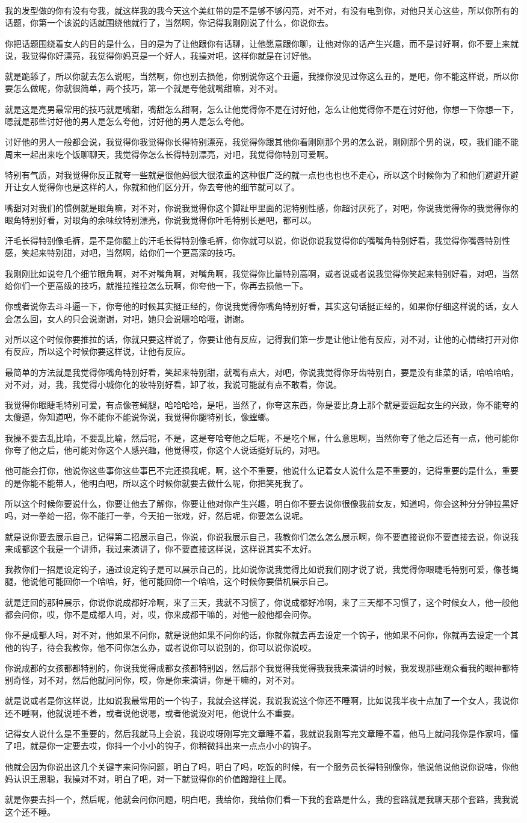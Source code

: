 我的发型做的你有没有夸我，就这样我的我今天这个美红带的是不是够不够闪亮，对不对，有没有电到你，对他只关心这些，所以你所有的话题，你第一个该说的话就围绕他就行了，当然啊，你记得我刚刚说了什么，你说你去。

你把话题围绕着女人的目的是什么，目的是为了让他跟你有话聊，让他愿意跟你聊，让他对你的话产生兴趣，而不是讨好啊，你不要上来就说，我觉得你好漂亮，我觉得你妈真是一个好人，我操对吧，这样你就是在讨好他。

就是跪舔了，所以你就去怎么说呢，当然啊，你也别去损他，你别说你这个丑逼，我操你没见过你这么丑的，是吧，你不能这样说，所以你要怎么做呢，你就很简单，两个技巧，第一个就是夸他就嘴甜嘛，对不对。

就是这是亮男最常用的技巧就是嘴甜，嘴甜怎么甜啊，怎么让他觉得你不是在讨好他，怎么让他觉得你不是在讨好他，你想一下你想一下，嗯就是那些讨好他的男人是怎么夸他，讨好他的男人是怎么夸他。

讨好他的男人一般都会说，我觉得你我觉得你长得特别漂亮，我觉得你跟其他你看刚刚那个男的怎么说，刚刚那个男的说，哎，我们能不能周末一起出来吃个饭聊聊天，我觉得你怎么长得特别漂亮，对吧，我觉得你特别可爱啊。

特别有气质，对我觉得你反正就夸一些就是很他妈很大很浓重的这种很广泛的就一点也也也也不走心，所以这个时候你为了和他们避避开避开让女人觉得你也是这样的人，你就和他们区分开，你去夸他的细节就可以了。

嘴甜对对我们的惯例就是眼角嘛，对不对，你说我觉得你这个脚趾甲里面的泥特别性感，你超讨厌死了，对吧，你说我觉得你的我觉得你的眼角特别好看，对眼角的余味纹特别漂亮，你说我觉得你叶毛特别长是吧，都可以。

汗毛长得特别像毛裤，是不是你腿上的汗毛长得特别像毛裤，你你就可以说，你说你说我觉得你的嘴嘴角特别好看，我觉得你嘴唇特别性感，笑起来特别甜，对吧，当然啊，给你们一个更高深的技巧。

我刚刚比如说夸几个细节眼角啊，对不对嘴角啊，对嘴角啊，我觉得你比量特别高啊，或者说或者说我觉得你笑起来特别好看，对吧，当然给你们一个更高级的技巧，就推拉推拉怎么玩啊，你夸他一下，你再去损他一下。

你或者说你去斗斗逼一下，你夸他的时候其实挺正经的，你说我觉得你嘴角特别好看，其实这句话挺正经的，如果你仔细这样说的话，女人会怎么回，女人的只会说谢谢，对吧，她只会说嗯哈哈哦，谢谢。

对所以这个时候你要推拉的话，你就只要这样说了，你要让他有反应，记得我们第一步是让他让他有反应，对不对，让他的心情绪打开对你有反应，所以这个时候你要这样说，让他有反应。

最简单的方法就是我觉得你嘴角特别好看，笑起来特别甜，就嘴有点大，对吧，你说我觉得你牙齿特别白，要是没有韭菜的话，哈哈哈哈，对不对，对，我，我觉得小城你化的妆特别好看，卸了妆，我说可能就有点不敢看，你说。

我觉得你眼睫毛特别可爱，有点像苍蝇腿，哈哈哈哈，是吧，当然了，你夸这东西，你是要比身上那个就是要逗起女生的兴致，你不能夸的太傻逼，你知道吧，你不能你不能说你说，我觉得你腿特别长，像螳螂。

我操不要去乱比喻，不要乱比喻，然后呢，不是，这是夸哈夸他之后呢，不是吃个屌，什么意思啊，当然你夸了他之后还有一点，他可能你你夸了他之后，他可能对你这个人感兴趣，他觉得哎，你这个人说话挺好玩的，对吧。

他可能会打你，他说你这些事你这些事巴不完还损我呢，啊，这个不重要，他说什么记着女人说什么是不重要的，记得重要的是什么，重要的是你能不能带人，他明白吧，所以这个时候你就要去做什么呢，你把笑死我了。

所以这个时候你要说什么，你要让他去了解你，你要让他对你产生兴趣，明白你不要去说你很像我前女友，知道吗，你会这种分分钟拉黑好吗，对一拳给一招，你不能打一拳，今天拍一张戏，好，然后呢，你要怎么说呢。

就是说你要去展示自己，记得第二招展示自己，你说，你说我展示自己，我教你们怎么怎么展示啊，你不要直接说你不要直接去说，你说我来成都这个我是一个讲师，我过来演讲了，你不要直接这样说，这样说其实不太好。

我教你们一招是设定钩子，通过设定钩子是可以展示自己的，比如说你说我觉得比如说我们刚才说了说，我觉得你眼睫毛特别可爱，像苍蝇腿，他说他可能回你一个哈哈，好，他可能回你一个哈哈，这个时候你要借机展示自己。

就是迂回的那种展示，你说你说成都好冷啊，来了三天，我就不习惯了，你说成都好冷啊，来了三天都不习惯了，这个时候女人，他一般他都会问你，哎，你不是成都人吗，对，哎，你来成都干嘛的，对他一般他都会问你。

你不是成都人吗，对不对，他如果不问你，就是说他如果不问你的话，你就你就去再去设定一个钩子，他如果不问你，你就再去设定一个其他的钩子，待会我教你，他不问你怎么办，或者说你可以说别的，你可以说你说哎。

你说成都的女孩都都特别的，你说我觉得成都女孩都特别凶，然后那个我觉得我觉得我我我来演讲的时候，我发现那些观众看我的眼神都特别奇怪，对不对，然后他就问问你，哎，你是你来演讲，你是干嘛的，对不对。

就是说或者是你这样说，比如说我最常用的一个钩子，我就会这样说，我说我说这个你还不睡啊，比如说我半夜十点加了一个女人，我说你还不睡啊，他就说睡不着，或者说他说嗯，或者他说没对吧，他说什么不重要。

记得女人说什么是不重要的，然后我就马上会说，我说哎呀刚写完文章睡不着，我就说我刚写完文章睡不着，他马上就问我你是作家吗，懂了吧，就是你一定要去哎，你抖一个小小的钩子，你稍微抖出来一点点小小的钩子。

他就会因为你说出这几个关键字来问你问题，明白了吗，明白了吗，吃饭的时候，有一个服务员长得特别像你，他说他说他说你说啥，你他妈认识王思聪，我操对不对，明白了吧，对一下就觉得你的价值蹭蹭往上爬。

就是你要去抖一个，然后呢，他就会问你问题，明白吧，我给你，我给你们看一下我的套路是什么，我的套路就是我聊天那个套路，我我说这个还不睡。

